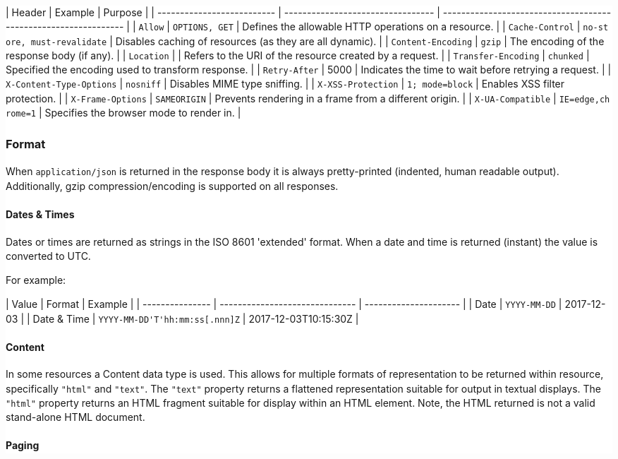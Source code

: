 \| Header                     \|  Example                          \| Purpose                                                         \|
\| -------------------------- \| --------------------------------- \| --------------------------------------------------------------- \|
\| `Allow`                    \| `OPTIONS, GET`                    \| Defines the allowable HTTP operations on a resource.            \|
\| `Cache-Control`            \| `no-store, must-revalidate`       \| Disables caching of resources (as they are all dynamic).        \|
\| `Content-Encoding`         \| `gzip`                            \| The encoding of the response body (if any).                     \|
\| `Location`                 \|                                   \| Refers to the URI of the resource created by a request.         \|
\| `Transfer-Encoding`        \| `chunked`                         \| Specified the encoding used to transform response.              \|
\| `Retry-After`              \| 5000                              \| Indicates the time to wait before retrying a request.           \|
\| `X-Content-Type-Options`   \| `nosniff`                         \| Disables MIME type sniffing.                                    \|
\| `X-XSS-Protection`         \| `1; mode=block`                   \| Enables XSS filter protection.                                  \|
\| `X-Frame-Options`          \| `SAMEORIGIN`                      \| Prevents rendering in a frame from a different origin.          \|
\| `X-UA-Compatible`          \| `IE=edge,chrome=1`                \| Specifies the browser mode to render in.                        \|

### Format

When `application/json` is returned in the response body it is always pretty-printed (indented, human readable output).
Additionally, gzip compression/encoding is supported on all responses.

#### Dates & Times

Dates or times are returned as strings in the ISO 8601 'extended' format. When a date and time is returned (instant) the value is converted to UTC.

For example:

\| Value           \| Format                         \| Example               \|
\| --------------- \| ------------------------------ \| --------------------- \|
\| Date            \| `YYYY-MM-DD`                   \| 2017-12-03            \|
\| Date & Time     \| `YYYY-MM-DD'T'hh:mm:ss[.nnn]Z` \| 2017-12-03T10:15:30Z  \|

#### Content

In some resources a Content data type is used. This allows for multiple formats of representation to be returned
within resource, specifically `"html"` and `"text"`. The `"text"` property returns a flattened representation suitable
for output in textual displays. The `"html"` property returns an HTML fragment suitable for display within an HTML
element. Note, the HTML returned is not a valid stand-alone HTML document.

#### Paging
